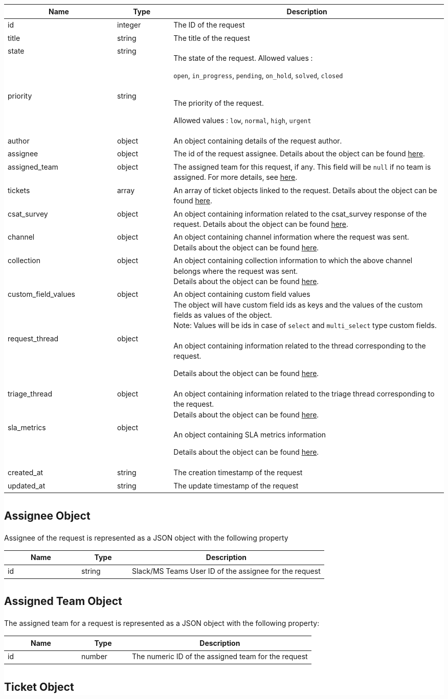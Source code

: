 <table data-full-width="true"><thead><tr><th width="200">Name</th><th width="96.33333333333331">Type</th><th>Description</th></tr></thead><tbody><tr><td>id</td><td>integer</td><td>The ID of the request</td></tr><tr><td>title</td><td>string</td><td>The title of the request</td></tr><tr><td>state</td><td>string</td><td><p>The state of the request. Allowed values :</p><p><code>open</code>, <code>in_progress</code>, <code>pending</code>, <code>on_hold</code>, <code>solved</code>, <code>closed</code></p></td></tr><tr><td>priority</td><td>string</td><td><p>The priority of the request.</p><p>Allowed values : <code>low</code>, <code>normal</code>, <code>high</code>, <code>urgent</code></p></td></tr><tr><td>author</td><td>object</td><td>An object containing details of the request author.</td></tr><tr><td>assignee</td><td>object</td><td>The id of the request assignee. Details about the object can be found <a href="#assignee-object">here</a>.</td></tr><tr><td>assigned_team</td><td>object</td><td>The assigned team for this request, if any. This field will be <code>null</code> if no team is assigned. For more details, see <a href="#assigned-team-object">here</a>.</td></tr><tr><td>tickets</td><td>array</td><td>An array of ticket objects linked to the request. Details about the object can be found <a href="#ticket-object">here</a>.</td></tr><tr><td>csat_survey</td><td>object</td><td>An object containing information related to the csat_survey response of the request. Details about the object can be found <a href="#csat-survey-response-object">here</a>.</td></tr><tr><td>channel</td><td>object</td><td>An object containing channel information where the request was sent.<br>Details about the object can be found <a href="#channel-object">here</a>.</td></tr><tr><td>collection</td><td>object</td><td>An object containing collection information to which the above channel belongs where the request was sent.<br>Details about the object can be found <a href="collections">here</a>.</td></tr><tr><td>custom_field_values</td><td>object</td><td>An object containing custom field values<br>The object will have custom field ids as keys and the values of the custom fields as values of the object.<br>Note: Values will be ids in case of <code>select</code> and <code>multi_select</code> type custom fields.</td></tr><tr><td>request_thread</td><td>object</td><td><p>An object containing information related to the thread corresponding to the request.</p><p>Details about the object can be found <a href="#thread-object">here</a>.</p></td></tr><tr><td>triage_thread</td><td>object</td><td>An object containing information related to the triage thread corresponding to the request.<br>Details about the object can be found <a href="#thread-object">here</a>.</td></tr><tr><td>sla_metrics</td><td>object</td><td><p>An object containing SLA metrics information</p><p>Details about the object can be found <a href="#sla-metrics-object">here</a>.</p></td></tr><tr><td>created_at</td><td>string</td><td>The creation timestamp of the request</td></tr><tr><td>updated_at</td><td>string</td><td>The update timestamp of the request</td></tr></tbody></table>

## Assignee Object

Assignee of the request is represented as a JSON object with the following property

<table data-full-width="true"><thead><tr><th width="130">Name</th><th width="85">Type</th><th>Description</th></tr></thead><tbody><tr><td>id</td><td>string</td><td>Slack/MS Teams User ID of the assignee for the request</td></tr></tbody></table>

## Assigned Team Object

The assigned team for a request is represented as a JSON object with the following property:

<table data-full-width="true"><thead><tr><th width="130">Name</th><th width="85">Type</th><th>Description</th></tr></thead><tbody><tr><td>id</td><td>number</td><td>The numeric ID of the assigned team for the request</td></tr></tbody></table>

## Ticket Object
